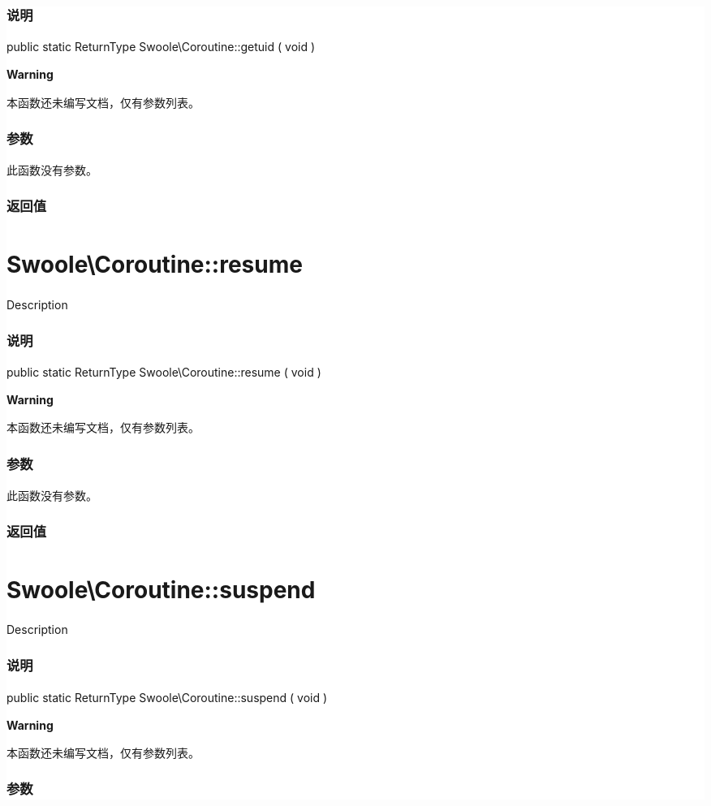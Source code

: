 ### 说明

<span class="modifier">public</span> <span
class="modifier">static</span> <span class="type">ReturnType</span>
<span class="methodname">Swoole\\Coroutine::getuid</span> ( <span
class="methodparam">void</span> )

**Warning**

本函数还未编写文档，仅有参数列表。

### 参数

此函数没有参数。

### 返回值

Swoole\\Coroutine::resume
=========================

Description

### 说明

<span class="modifier">public</span> <span
class="modifier">static</span> <span class="type">ReturnType</span>
<span class="methodname">Swoole\\Coroutine::resume</span> ( <span
class="methodparam">void</span> )

**Warning**

本函数还未编写文档，仅有参数列表。

### 参数

此函数没有参数。

### 返回值

Swoole\\Coroutine::suspend
==========================

Description

### 说明

<span class="modifier">public</span> <span
class="modifier">static</span> <span class="type">ReturnType</span>
<span class="methodname">Swoole\\Coroutine::suspend</span> ( <span
class="methodparam">void</span> )

**Warning**

本函数还未编写文档，仅有参数列表。

### 参数
